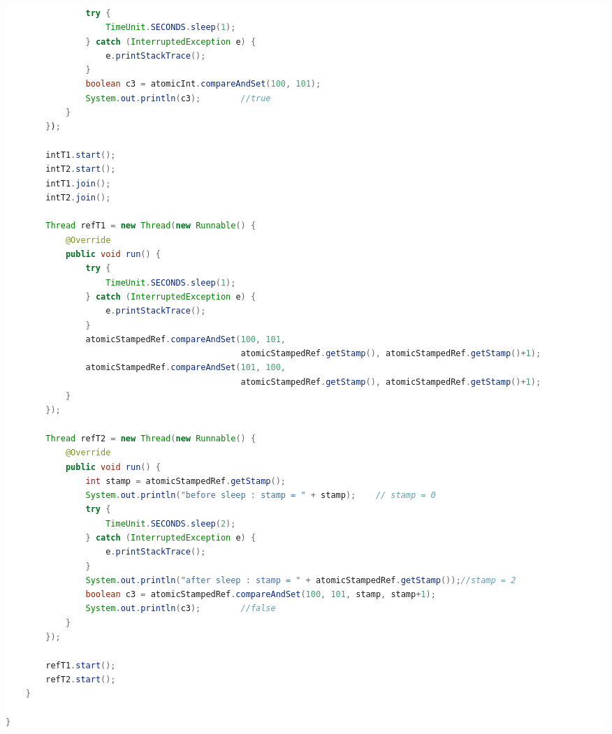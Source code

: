 ```java
                try {
                    TimeUnit.SECONDS.sleep(1);
                } catch (InterruptedException e) {
                    e.printStackTrace();
                }
                boolean c3 = atomicInt.compareAndSet(100, 101);
                System.out.println(c3);        //true
            }
        });

        intT1.start();
        intT2.start();
        intT1.join();
        intT2.join();

        Thread refT1 = new Thread(new Runnable() {
            @Override
            public void run() {
                try {
                    TimeUnit.SECONDS.sleep(1);
                } catch (InterruptedException e) {
                    e.printStackTrace();
                }
                atomicStampedRef.compareAndSet(100, 101, 
                                               atomicStampedRef.getStamp(), atomicStampedRef.getStamp()+1);
                atomicStampedRef.compareAndSet(101, 100, 
                                               atomicStampedRef.getStamp(), atomicStampedRef.getStamp()+1);
            }
        });

        Thread refT2 = new Thread(new Runnable() {
            @Override
            public void run() {
                int stamp = atomicStampedRef.getStamp();
                System.out.println("before sleep : stamp = " + stamp);    // stamp = 0
                try {
                    TimeUnit.SECONDS.sleep(2);
                } catch (InterruptedException e) {
                    e.printStackTrace();
                }
                System.out.println("after sleep : stamp = " + atomicStampedRef.getStamp());//stamp = 2
                boolean c3 = atomicStampedRef.compareAndSet(100, 101, stamp, stamp+1);
                System.out.println(c3);        //false
            }
        });

        refT1.start();
        refT2.start();
    }

}
```
